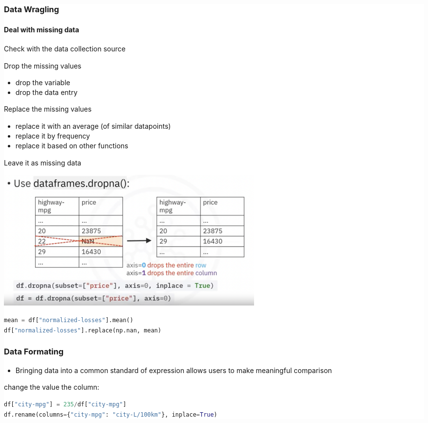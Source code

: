 ### Data Wragling

#### Deal with missing data

Check with the data collection source

Drop the missing values

- ﻿﻿drop the variable
- ﻿﻿drop the data entry

Replace the missing values

- ﻿﻿replace it with an average (of similar datapoints)
- ﻿﻿replace it by frequency
- ﻿﻿replace it based on other functions

Leave it as missing data 

<img src="./img/image-20231027152734774.png" alt="image-20231027152734774" style="zoom:50%;" />

```python
mean = df["normalized-losses"].mean()
df["normalized-losses"].replace(np.nan, mean)
```

### Data Formating

- ﻿﻿Bringing data into a common standard of expression allows users to make meaningful comparison

change the value the column:

```python
df["city-mpg"] = 235/df["city-mpg"]
df.rename(columns={"city-mpg": "city-L/100km"}, inplace=True)
```
